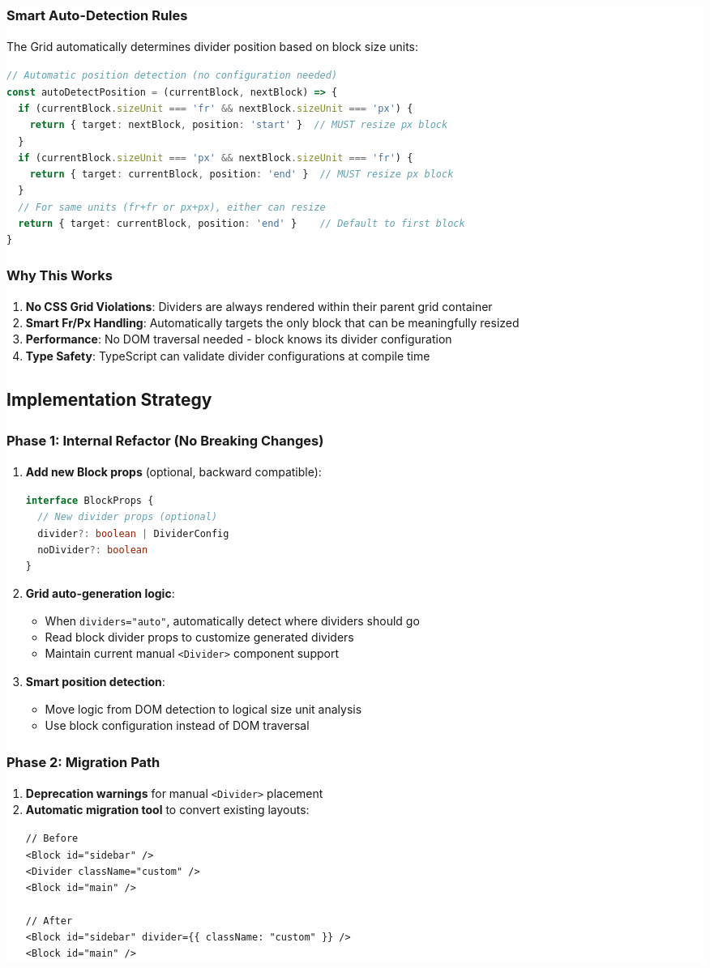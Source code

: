 ### Smart Auto-Detection Rules

The Grid automatically determines divider position based on block size units:

```typescript
// Automatic position detection (no configuration needed)
const autoDetectPosition = (currentBlock, nextBlock) => {
  if (currentBlock.sizeUnit === 'fr' && nextBlock.sizeUnit === 'px') {
    return { target: nextBlock, position: 'start' }  // MUST resize px block
  }
  if (currentBlock.sizeUnit === 'px' && nextBlock.sizeUnit === 'fr') {
    return { target: currentBlock, position: 'end' }  // MUST resize px block
  }
  // For same units (fr+fr or px+px), either can resize
  return { target: currentBlock, position: 'end' }    // Default to first block
}
```

### Why This Works

1. **No CSS Grid Violations**: Dividers are always rendered within their parent grid container
2. **Smart Fr/Px Handling**: Automatically targets the only block that can be meaningfully resized
3. **Performance**: No DOM traversal needed - block knows its divider configuration
4. **Type Safety**: TypeScript can validate divider configurations at compile time

## Implementation Strategy

### Phase 1: Internal Refactor (No Breaking Changes)

1. **Add new Block props** (optional, backward compatible):
   ```typescript
   interface BlockProps {
     // New divider props (optional)
     divider?: boolean | DividerConfig
     noDivider?: boolean
   }
   ```

2. **Grid auto-generation logic**:
   - When `dividers="auto"`, automatically detect where dividers should go
   - Read block divider props to customize generated dividers
   - Maintain current manual `<Divider>` component support

3. **Smart position detection**:
   - Move logic from DOM detection to logical size unit analysis
   - Use block configuration instead of DOM traversal

### Phase 2: Migration Path

1. **Deprecation warnings** for manual `<Divider>` placement
2. **Automatic migration tool** to convert existing layouts:
   ```tsx
   // Before
   <Block id="sidebar" />
   <Divider className="custom" />
   <Block id="main" />

   // After
   <Block id="sidebar" divider={{ className: "custom" }} />
   <Block id="main" />
   ```
